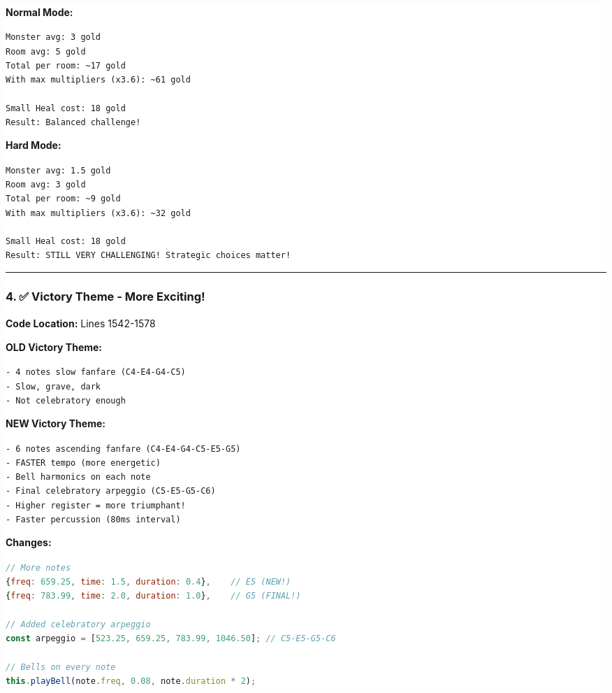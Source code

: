 **Normal Mode:**
```
Monster avg: 3 gold
Room avg: 5 gold
Total per room: ~17 gold
With max multipliers (x3.6): ~61 gold

Small Heal cost: 18 gold
Result: Balanced challenge!
```

**Hard Mode:**
```
Monster avg: 1.5 gold
Room avg: 3 gold
Total per room: ~9 gold
With max multipliers (x3.6): ~32 gold

Small Heal cost: 18 gold
Result: STILL VERY CHALLENGING! Strategic choices matter!
```

---

### 4. ✅ Victory Theme - More Exciting!

**Code Location:** Lines 1542-1578

**OLD Victory Theme:**
```
- 4 notes slow fanfare (C4-E4-G4-C5)
- Slow, grave, dark
- Not celebratory enough
```

**NEW Victory Theme:**
```
- 6 notes ascending fanfare (C4-E4-G4-C5-E5-G5)
- FASTER tempo (more energetic)
- Bell harmonics on each note
- Final celebratory arpeggio (C5-E5-G5-C6)
- Higher register = more triumphant!
- Faster percussion (80ms interval)
```

**Changes:**
```javascript
// More notes
{freq: 659.25, time: 1.5, duration: 0.4},    // E5 (NEW!)
{freq: 783.99, time: 2.0, duration: 1.0},    // G5 (FINAL!)

// Added celebratory arpeggio
const arpeggio = [523.25, 659.25, 783.99, 1046.50]; // C5-E5-G5-C6

// Bells on every note
this.playBell(note.freq, 0.08, note.duration * 2);
```
